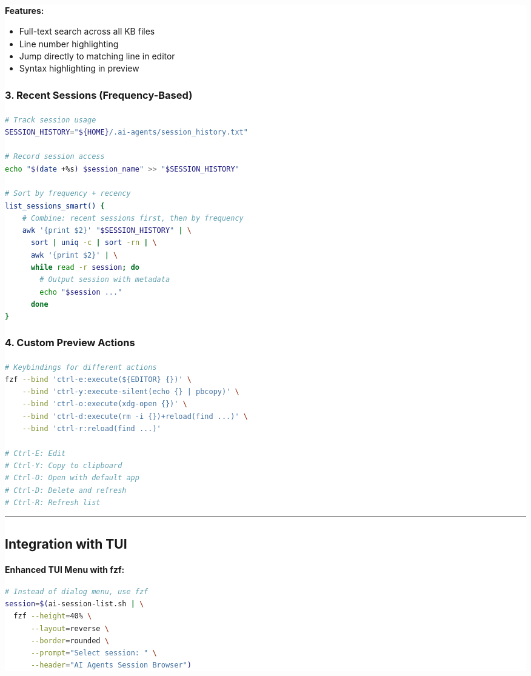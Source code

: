 **Features:**
- Full-text search across all KB files
- Line number highlighting
- Jump directly to matching line in editor
- Syntax highlighting in preview

### 3. Recent Sessions (Frequency-Based)

```bash
# Track session usage
SESSION_HISTORY="${HOME}/.ai-agents/session_history.txt"

# Record session access
echo "$(date +%s) $session_name" >> "$SESSION_HISTORY"

# Sort by frequency + recency
list_sessions_smart() {
    # Combine: recent sessions first, then by frequency
    awk '{print $2}' "$SESSION_HISTORY" | \
      sort | uniq -c | sort -rn | \
      awk '{print $2}' | \
      while read -r session; do
        # Output session with metadata
        echo "$session ..."
      done
}
```

### 4. Custom Preview Actions

```bash
# Keybindings for different actions
fzf --bind 'ctrl-e:execute(${EDITOR} {})' \
    --bind 'ctrl-y:execute-silent(echo {} | pbcopy)' \
    --bind 'ctrl-o:execute(xdg-open {})' \
    --bind 'ctrl-d:execute(rm -i {})+reload(find ...)' \
    --bind 'ctrl-r:reload(find ...)'

# Ctrl-E: Edit
# Ctrl-Y: Copy to clipboard
# Ctrl-O: Open with default app
# Ctrl-D: Delete and refresh
# Ctrl-R: Refresh list
```

---

## Integration with TUI

**Enhanced TUI Menu with fzf:**
```bash
# Instead of dialog menu, use fzf
session=$(ai-session-list.sh | \
  fzf --height=40% \
      --layout=reverse \
      --border=rounded \
      --prompt="Select session: " \
      --header="AI Agents Session Browser")
```
